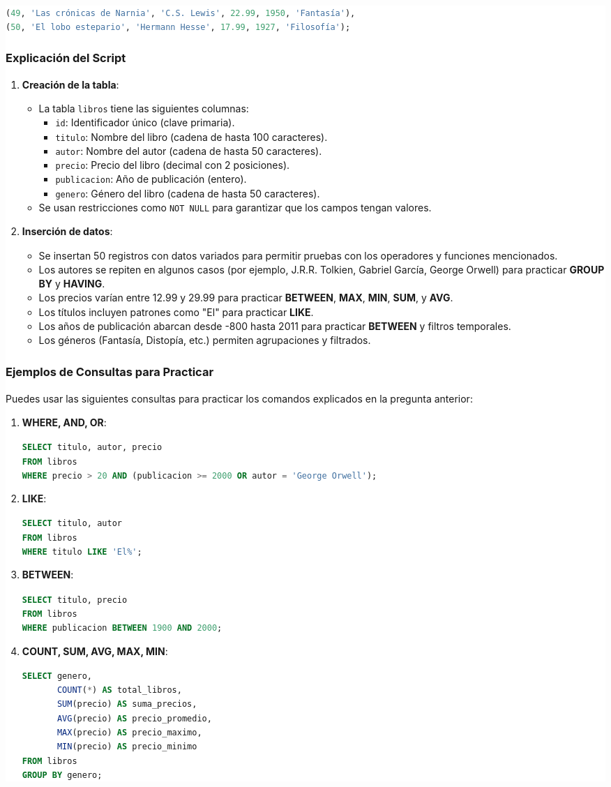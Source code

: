 ```sql
(49, 'Las crónicas de Narnia', 'C.S. Lewis', 22.99, 1950, 'Fantasía'),
(50, 'El lobo estepario', 'Hermann Hesse', 17.99, 1927, 'Filosofía');
```

### **Explicación del Script**
1. **Creación de la tabla**:
   - La tabla `libros` tiene las siguientes columnas:
     - `id`: Identificador único (clave primaria).
     - `titulo`: Nombre del libro (cadena de hasta 100 caracteres).
     - `autor`: Nombre del autor (cadena de hasta 50 caracteres).
     - `precio`: Precio del libro (decimal con 2 posiciones).
     - `publicacion`: Año de publicación (entero).
     - `genero`: Género del libro (cadena de hasta 50 caracteres).
   - Se usan restricciones como `NOT NULL` para garantizar que los campos tengan valores.

2. **Inserción de datos**:
   - Se insertan 50 registros con datos variados para permitir pruebas con los operadores y funciones mencionados.
   - Los autores se repiten en algunos casos (por ejemplo, J.R.R. Tolkien, Gabriel García, George Orwell) para practicar **GROUP BY** y **HAVING**.
   - Los precios varían entre 12.99 y 29.99 para practicar **BETWEEN**, **MAX**, **MIN**, **SUM**, y **AVG**.
   - Los títulos incluyen patrones como "El" para practicar **LIKE**.
   - Los años de publicación abarcan desde -800 hasta 2011 para practicar **BETWEEN** y filtros temporales.
   - Los géneros (Fantasía, Distopía, etc.) permiten agrupaciones y filtrados.

### **Ejemplos de Consultas para Practicar**

Puedes usar las siguientes consultas para practicar los comandos explicados en la pregunta anterior:

1. **WHERE, AND, OR**:
   ```sql
   SELECT titulo, autor, precio
   FROM libros
   WHERE precio > 20 AND (publicacion >= 2000 OR autor = 'George Orwell');
   ```

2. **LIKE**:
   ```sql
   SELECT titulo, autor
   FROM libros
   WHERE titulo LIKE 'El%';
   ```

3. **BETWEEN**:
   ```sql
   SELECT titulo, precio
   FROM libros
   WHERE publicacion BETWEEN 1900 AND 2000;
   ```

4. **COUNT, SUM, AVG, MAX, MIN**:
   ```sql
   SELECT genero, 
          COUNT(*) AS total_libros, 
          SUM(precio) AS suma_precios, 
          AVG(precio) AS precio_promedio, 
          MAX(precio) AS precio_maximo, 
          MIN(precio) AS precio_minimo
   FROM libros
   GROUP BY genero;
   ```
